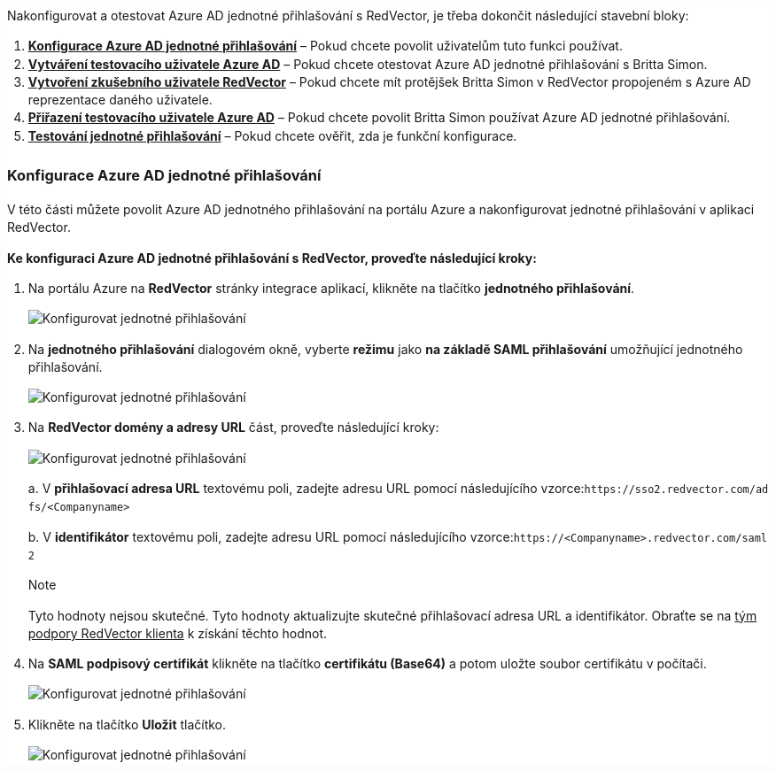 Nakonfigurovat a otestovat Azure AD jednotné přihlašování s RedVector, je třeba dokončit následující stavební bloky:

1. **[Konfigurace Azure AD jednotné přihlašování](#configuring-azure-ad-single-sign-on)**  – Pokud chcete povolit uživatelům tuto funkci používat.
2. **[Vytváření testovacího uživatele Azure AD](#creating-an-azure-ad-test-user)**  – Pokud chcete otestovat Azure AD jednotné přihlašování s Britta Simon.
3. **[Vytvoření zkušebního uživatele RedVector](#creating-a-redvector-test-user)**  – Pokud chcete mít protějšek Britta Simon v RedVector propojeném s Azure AD reprezentace daného uživatele.
4. **[Přiřazení testovacího uživatele Azure AD](#assigning-the-azure-ad-test-user)**  – Pokud chcete povolit Britta Simon používat Azure AD jednotné přihlašování.
5. **[Testování jednotné přihlašování](#testing-single-sign-on)**  – Pokud chcete ověřit, zda je funkční konfigurace.

### <a name="configuring-azure-ad-single-sign-on"></a>Konfigurace Azure AD jednotné přihlašování

V této části můžete povolit Azure AD jednotného přihlašování na portálu Azure a nakonfigurovat jednotné přihlašování v aplikaci RedVector.

**Ke konfiguraci Azure AD jednotné přihlašování s RedVector, proveďte následující kroky:**

1. Na portálu Azure na **RedVector** stránky integrace aplikací, klikněte na tlačítko **jednotného přihlašování**.

    ![Konfigurovat jednotné přihlašování][4]

2. Na **jednotného přihlašování** dialogovém okně, vyberte **režimu** jako **na základě SAML přihlašování** umožňující jednotného přihlašování.
 
    ![Konfigurovat jednotné přihlašování](./media/active-directory-saas-redvector-tutorial/tutorial_redvector_samlbase.png)

3. Na **RedVector domény a adresy URL** část, proveďte následující kroky:

    ![Konfigurovat jednotné přihlašování](./media/active-directory-saas-redvector-tutorial/tutorial_redvector_url.png)

    a. V **přihlašovací adresa URL** textovému poli, zadejte adresu URL pomocí následujícího vzorce:`https://sso2.redvector.com/adfs/<Companyname>`

    b. V **identifikátor** textovému poli, zadejte adresu URL pomocí následujícího vzorce:`https://<Companyname>.redvector.com/saml2`

    > [!NOTE] 
    > Tyto hodnoty nejsou skutečné. Tyto hodnoty aktualizujte skutečné přihlašovací adresa URL a identifikátor. Obraťte se na [tým podpory RedVector klienta](mailto:sso@redvector.com) k získání těchto hodnot. 
 
4. Na **SAML podpisový certifikát** klikněte na tlačítko **certifikátu (Base64)** a potom uložte soubor certifikátu v počítači.

    ![Konfigurovat jednotné přihlašování](./media/active-directory-saas-redvector-tutorial/tutorial_redvector_certificate.png) 

5. Klikněte na tlačítko **Uložit** tlačítko.

    ![Konfigurovat jednotné přihlašování](./media/active-directory-saas-redvector-tutorial/tutorial_general_400.png)


[1]: ./media/active-directory-saas-redvector-tutorial/tutorial_general_01.png
[2]: ./media/active-directory-saas-redvector-tutorial/tutorial_general_02.png
[3]: ./media/active-directory-saas-redvector-tutorial/tutorial_general_03.png
[4]: ./media/active-directory-saas-redvector-tutorial/tutorial_general_04.png
[100]: ./media/active-directory-saas-redvector-tutorial/tutorial_general_100.png
[200]: ./media/active-directory-saas-redvector-tutorial/tutorial_general_200.png
[201]: ./media/active-directory-saas-redvector-tutorial/tutorial_general_201.png
[202]: ./media/active-directory-saas-redvector-tutorial/tutorial_general_202.png
[203]: ./media/active-directory-saas-redvector-tutorial/tutorial_general_203.png